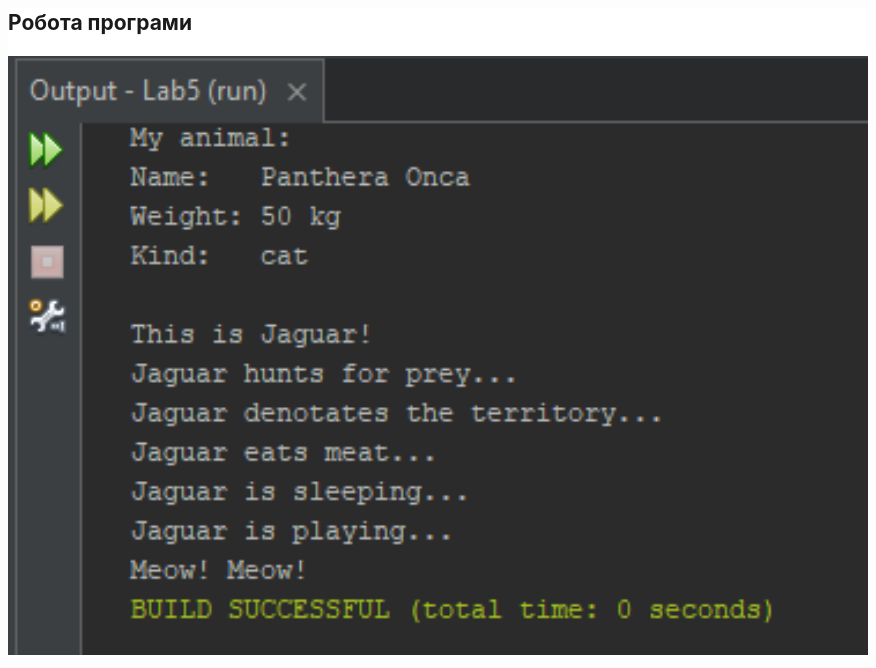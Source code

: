 
## Робота програми
<img src="https://github.com/ppc-ntu-khpi/java-inheritance-un-know-n/blob/master/images/output.png" width="100%"/>